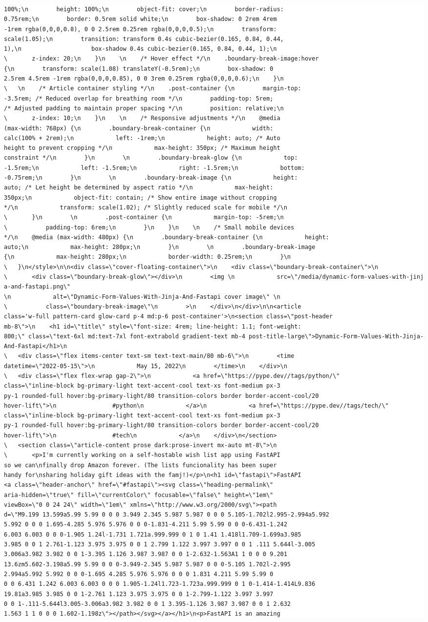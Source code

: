     100%;\n        height: 100%;\n        object-fit: cover;\n        border-radius:
    0.75rem;\n        border: 0.5rem solid white;\n        box-shadow: 0 2rem 4rem
    -1rem rgba(0,0,0,0.8), 0 0 2.5rem 0.25rem rgba(0,0,0,0.5);\n        transform:
    scale(1.05);\n        transition: transform 0.4s cubic-bezier(0.165, 0.84, 0.44,
    1),\n                    box-shadow 0.4s cubic-bezier(0.165, 0.84, 0.44, 1);\n
    \       z-index: 20;\n    }\n    \n    /* Hover effect */\n    .boundary-break-image:hover
    {\n        transform: scale(1.08) translateY(-0.5rem);\n        box-shadow: 0
    2.5rem 4.5rem -1rem rgba(0,0,0,0.85), 0 0 3rem 0.25rem rgba(0,0,0,0.6);\n    }\n
    \   \n    /* Article container styling */\n    .post-container {\n        margin-top:
    -3.5rem; /* Reduced overlap for breathing room */\n        padding-top: 5rem;
    /* Adjusted padding to maintain proper spacing */\n        position: relative;\n
    \       z-index: 10;\n    }\n    \n    /* Responsive adjustments */\n    @media
    (max-width: 768px) {\n        .boundary-break-container {\n            width:
    calc(100% + 2rem);\n            left: -1rem;\n            height: auto; /* Auto
    height to prevent cropping */\n            max-height: 350px; /* Maximum height
    constraint */\n        }\n        \n        .boundary-break-glow {\n            top:
    -1.5rem;\n            left: -1.5rem;\n            right: -1.5rem;\n            bottom:
    -0.75rem;\n        }\n        \n        .boundary-break-image {\n            height:
    auto; /* Let height be determined by aspect ratio */\n            max-height:
    350px;\n            object-fit: contain; /* Show entire image without cropping
    */\n            transform: scale(1.02); /* Slightly reduced scale for mobile */\n
    \       }\n        \n        .post-container {\n            margin-top: -5rem;\n
    \           padding-top: 6rem;\n        }\n    }\n    \n    /* Small mobile devices
    */\n    @media (max-width: 480px) {\n        .boundary-break-container {\n            height:
    auto;\n            max-height: 280px;\n        }\n        \n        .boundary-break-image
    {\n            max-height: 280px;\n            border-width: 0.25rem;\n        }\n
    \   }\n</style>\n\n<div class=\"cover-floating-container\">\n    <div class=\"boundary-break-container\">\n
    \       <div class=\"boundary-break-glow\"></div>\n        <img \n            src=\"/media/dynamic-form-values-with-jinja-and-fastapi.png\"
    \n            alt=\"Dynamic-Form-Values-With-Jinja-And-Fastapi cover image\" \n
    \           class=\"boundary-break-image\"\n        >\n    </div>\n</div>\n\n<article
    class='w-full pattern-card glow-card p-4 md:p-6 post-container'>\n<section class=\"post-header
    mb-8\">\n    <h1 id=\"title\" style=\"font-size: 4rem; line-height: 1.1; font-weight:
    800;\" class=\"text-6xl md:text-7xl font-extrabold gradient-text mb-4 post-title-large\">Dynamic-Form-Values-With-Jinja-And-Fastapi</h1>\n
    \   <div class=\"flex items-center text-sm text-text-main/80 mb-6\">\n        <time
    datetime=\"2022-05-15\">\n            May 15, 2022\n        </time>\n    </div>\n
    \   <div class=\"flex flex-wrap gap-2\">\n            <a href=\"https://pype.dev//tags/python/\"
    class=\"inline-block bg-primary-light text-accent-cool text-xs font-medium px-3
    py-1 rounded-full hover:bg-primary-light/80 transition-colors border border-accent-cool/20
    hover-lift\">\n                #python\n            </a>\n            <a href=\"https://pype.dev//tags/tech/\"
    class=\"inline-block bg-primary-light text-accent-cool text-xs font-medium px-3
    py-1 rounded-full hover:bg-primary-light/80 transition-colors border border-accent-cool/20
    hover-lift\">\n                #tech\n            </a>\n    </div>\n</section>
    \   <section class=\"article-content prose dark:prose-invert mx-auto mt-8\">\n
    \       <p>I'm currently working on a self-hostable wish list app using FastAPI
    so we can\nfinally drop Amazon forever. (The lists funcionality has been super
    handy for\nsharing holiday gift ideas with the famj!)</p>\n<h1 id=\"fastapi\">FastAPI
    <a class=\"header-anchor\" href=\"#fastapi\"><svg class=\"heading-permalink\"
    aria-hidden=\"true\" fill=\"currentColor\" focusable=\"false\" height=\"1em\"
    viewBox=\"0 0 24 24\" width=\"1em\" xmlns=\"http://www.w3.org/2000/svg\"><path
    d=\"M9.199 13.599a5.99 5.99 0 0 0 3.949 2.345 5.987 5.987 0 0 0 5.105-1.702l2.995-2.994a5.992
    5.992 0 0 0 1.695-4.285 5.976 5.976 0 0 0-1.831-4.211 5.99 5.99 0 0 0-6.431-1.242
    6.003 6.003 0 0 0-1.905 1.24l-1.731 1.721a.999.999 0 1 0 1.41 1.418l1.709-1.699a3.985
    3.985 0 0 1 2.761-1.123 3.975 3.975 0 0 1 2.799 1.122 3.997 3.997 0 0 1 .111 5.644l-3.005
    3.006a3.982 3.982 0 0 1-3.395 1.126 3.987 3.987 0 0 1-2.632-1.563A1 1 0 0 0 9.201
    13.6zm5.602-3.198a5.99 5.99 0 0 0-3.949-2.345 5.987 5.987 0 0 0-5.105 1.702l-2.995
    2.994a5.992 5.992 0 0 0-1.695 4.285 5.976 5.976 0 0 0 1.831 4.211 5.99 5.99 0
    0 0 6.431 1.242 6.003 6.003 0 0 0 1.905-1.24l1.723-1.723a.999.999 0 1 0-1.414-1.414L9.836
    19.81a3.985 3.985 0 0 1-2.761 1.123 3.975 3.975 0 0 1-2.799-1.122 3.997 3.997
    0 0 1-.111-5.644l3.005-3.006a3.982 3.982 0 0 1 3.395-1.126 3.987 3.987 0 0 1 2.632
    1.563 1 1 0 0 0 1.602-1.198z\"></path></svg></a></h1>\n<p>FastAPI is an amazing